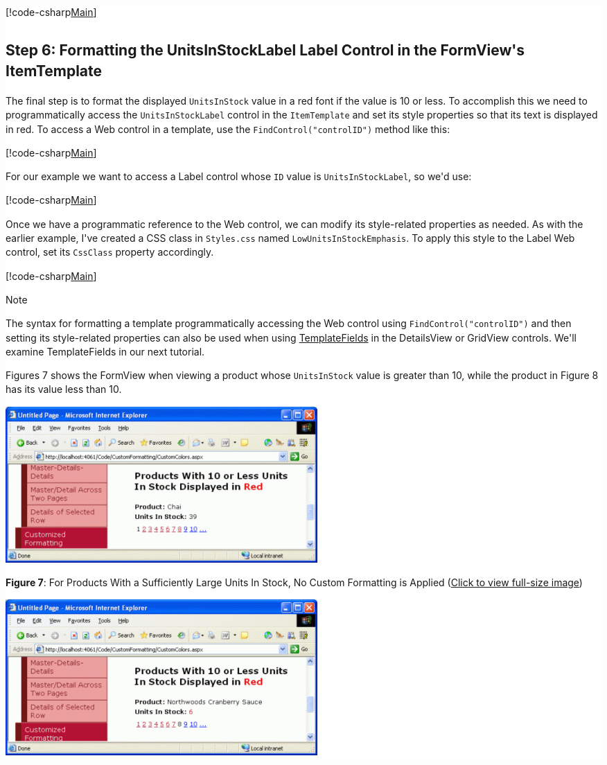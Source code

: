 [!code-csharp[Main](custom-formatting-based-upon-data-cs/samples/sample9.cs)]

## Step 6: Formatting the UnitsInStockLabel Label Control in the FormView's ItemTemplate

The final step is to format the displayed `UnitsInStock` value in a red font if the value is 10 or less. To accomplish this we need to programmatically access the `UnitsInStockLabel` control in the `ItemTemplate` and set its style properties so that its text is displayed in red. To access a Web control in a template, use the `FindControl("controlID")` method like this:


[!code-csharp[Main](custom-formatting-based-upon-data-cs/samples/sample10.cs)]

For our example we want to access a Label control whose `ID` value is `UnitsInStockLabel`, so we'd use:


[!code-csharp[Main](custom-formatting-based-upon-data-cs/samples/sample11.cs)]

Once we have a programmatic reference to the Web control, we can modify its style-related properties as needed. As with the earlier example, I've created a CSS class in `Styles.css` named `LowUnitsInStockEmphasis`. To apply this style to the Label Web control, set its `CssClass` property accordingly.


[!code-csharp[Main](custom-formatting-based-upon-data-cs/samples/sample12.cs)]

> [!NOTE]
> The syntax for formatting a template programmatically accessing the Web control using `FindControl("controlID")` and then setting its style-related properties can also be used when using [TemplateFields](https://msdn.microsoft.com/library/system.web.ui.webcontrols.templatefield(VS.80).aspx) in the DetailsView or GridView controls. We'll examine TemplateFields in our next tutorial.


Figures 7 shows the FormView when viewing a product whose `UnitsInStock` value is greater than 10, while the product in Figure 8 has its value less than 10.


[![For Products With a Sufficiently Large Units In Stock, No Custom Formatting is Applied](custom-formatting-based-upon-data-cs/_static/image16.png)](custom-formatting-based-upon-data-cs/_static/image15.png)

**Figure 7**: For Products With a Sufficiently Large Units In Stock, No Custom Formatting is Applied ([Click to view full-size image](custom-formatting-based-upon-data-cs/_static/image17.png))


[![The Units in Stock Number is Shown in Red for Those Products With Values of 10 or Less](custom-formatting-based-upon-data-cs/_static/image19.png)](custom-formatting-based-upon-data-cs/_static/image18.png)
